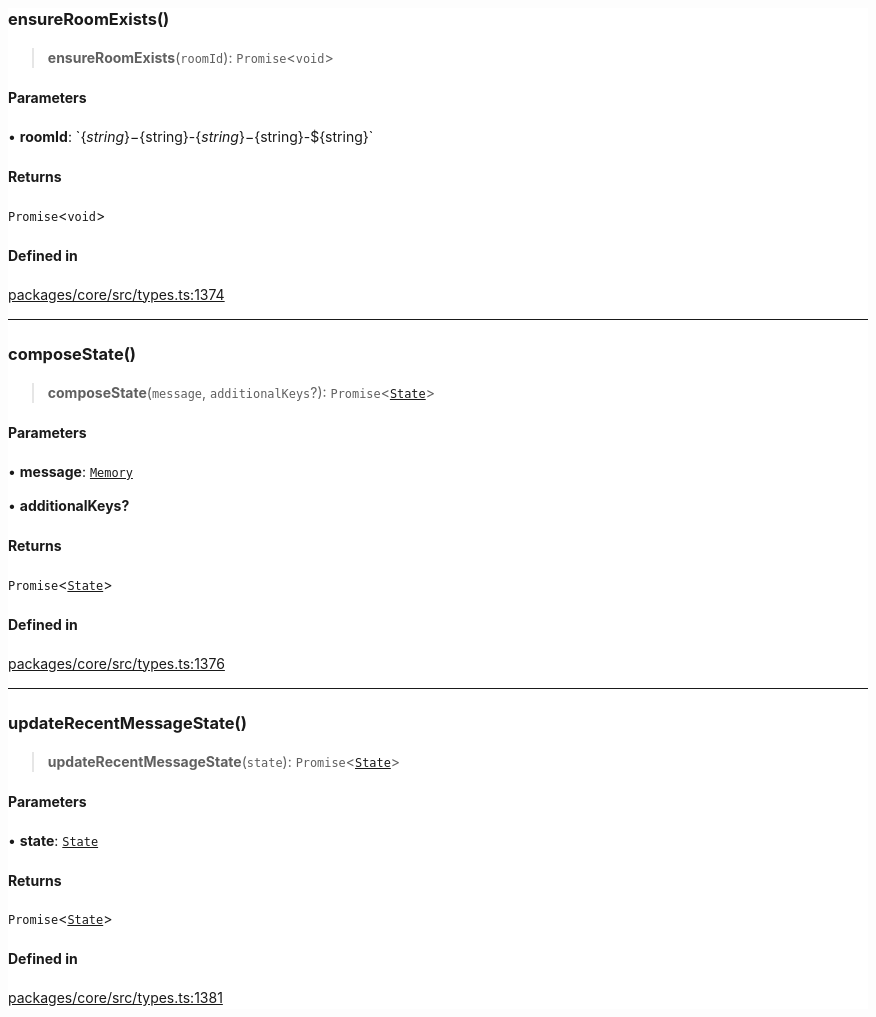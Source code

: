 ### ensureRoomExists()

> **ensureRoomExists**(`roomId`): `Promise`\<`void`\>

#### Parameters

• **roomId**: \`$\{string\}-$\{string\}-$\{string\}-$\{string\}-$\{string\}\`

#### Returns

`Promise`\<`void`\>

#### Defined in

[packages/core/src/types.ts:1374](https://github.com/Shelpin/aeternalsv2/blob/main/packages/core/src/types.ts#L1374)

***

### composeState()

> **composeState**(`message`, `additionalKeys`?): `Promise`\<[`State`](State.md)\>

#### Parameters

• **message**: [`Memory`](Memory.md)

• **additionalKeys?**

#### Returns

`Promise`\<[`State`](State.md)\>

#### Defined in

[packages/core/src/types.ts:1376](https://github.com/Shelpin/aeternalsv2/blob/main/packages/core/src/types.ts#L1376)

***

### updateRecentMessageState()

> **updateRecentMessageState**(`state`): `Promise`\<[`State`](State.md)\>

#### Parameters

• **state**: [`State`](State.md)

#### Returns

`Promise`\<[`State`](State.md)\>

#### Defined in

[packages/core/src/types.ts:1381](https://github.com/Shelpin/aeternalsv2/blob/main/packages/core/src/types.ts#L1381)
